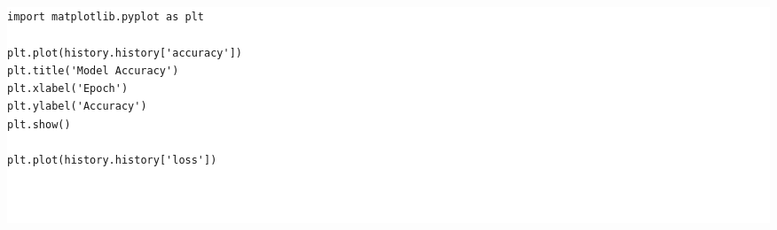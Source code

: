 <pre class=" language-python"><code class="prism  language-python"><span class="token keyword">import</span> matplotlib<span class="token punctuation">.</span>pyplot <span class="token keyword">as</span> plt

plt<span class="token punctuation">.</span>plot<span class="token punctuation">(</span>history<span class="token punctuation">.</span>history<span class="token punctuation">[</span><span class="token string">'accuracy'</span><span class="token punctuation">]</span><span class="token punctuation">)</span>
plt<span class="token punctuation">.</span>title<span class="token punctuation">(</span><span class="token string">'Model Accuracy'</span><span class="token punctuation">)</span>
plt<span class="token punctuation">.</span>xlabel<span class="token punctuation">(</span><span class="token string">'Epoch'</span><span class="token punctuation">)</span>
plt<span class="token punctuation">.</span>ylabel<span class="token punctuation">(</span><span class="token string">'Accuracy'</span><span class="token punctuation">)</span>
plt<span class="token punctuation">.</span>show<span class="token punctuation">(</span><span class="token punctuation">)</span>

plt<span class="token punctuation">.</span>plot<span class="token punctuation">(</span>history<span class="token punctuation">.</span>history<span class="token punctuation">[</span><span class="token string">'loss'</span><span class="token punctuation">]</span><span class="token punctuation">)</span>
